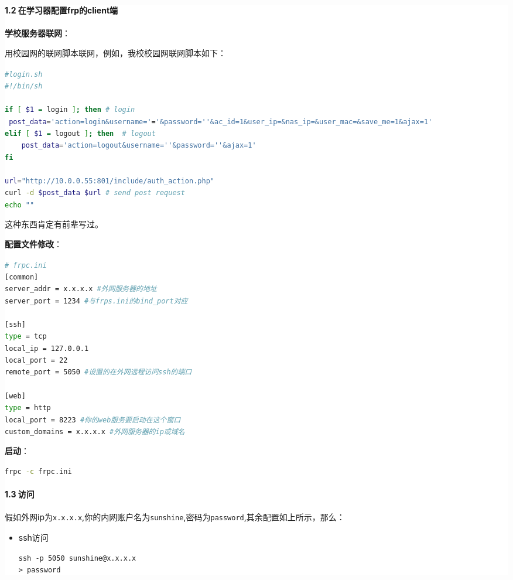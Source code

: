 #### 1.2  在学习器配置frp的client端

**学校服务器联网**：

用校园网的联网脚本联网，例如，我校校园网联网脚本如下：

```bash
#login.sh
#!/bin/sh

if [ $1 = login ]; then # login
 post_data='action=login&username='='&password=''&ac_id=1&user_ip=&nas_ip=&user_mac=&save_me=1&ajax=1'
elif [ $1 = logout ]; then  # logout
    post_data='action=logout&username=''&password=''&ajax=1'
fi

url="http://10.0.0.55:801/include/auth_action.php"
curl -d $post_data $url # send post request
echo ""
```

这种东西肯定有前辈写过。

**配置文件修改**：

```bash
# frpc.ini
[common]
server_addr = x.x.x.x #外网服务器的地址
server_port = 1234 #与frps.ini的bind_port对应

[ssh]
type = tcp
local_ip = 127.0.0.1
local_port = 22
remote_port = 5050 #设置的在外网远程访问ssh的端口

[web]
type = http
local_port = 8223 #你的web服务要启动在这个窗口
custom_domains = x.x.x.x #外网服务器的ip或域名
```

**启动**：

```bash
frpc -c frpc.ini
```

#### 1.3 访问

假如外网ip为`x.x.x.x`,你的内网账户名为`sunshine`,密码为`password`,其余配置如上所示，那么：

- ssh访问

  ```shell
  ssh -p 5050 sunshine@x.x.x.x
  > password
  ```
